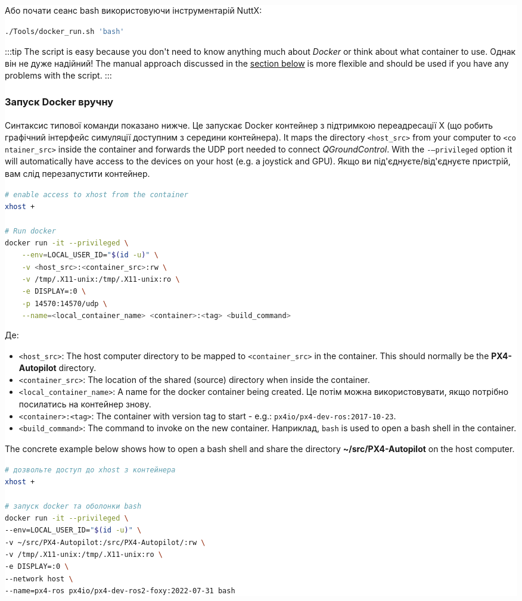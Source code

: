 Або почати сеанс bash використовуючи інструментарій NuttX:

```sh
./Tools/docker_run.sh 'bash'
```

:::tip
The script is easy because you don't need to know anything much about _Docker_ or think about what container to use. Однак він не дуже надійний! The manual approach discussed in the [section below](#manual_start) is more flexible and should be used if you have any problems with the script.
:::

<a id="manual_start"></a>

### Запуск Docker вручну

Синтаксис типової команди показано нижче.
Це запускає Docker контейнер з підтримкою переадресації X (що робить графічний інтерфейс симуляції доступним з середини контейнера).
It maps the directory `<host_src>` from your computer to `<container_src>` inside the container and forwards the UDP port needed to connect _QGroundControl_.
With the `-–privileged` option it will automatically have access to the devices on your host (e.g. a joystick and GPU). Якщо ви під'єднуєте/від'єднуєте пристрій, вам слід перезапустити контейнер.

```sh
# enable access to xhost from the container
xhost +

# Run docker
docker run -it --privileged \
    --env=LOCAL_USER_ID="$(id -u)" \
    -v <host_src>:<container_src>:rw \
    -v /tmp/.X11-unix:/tmp/.X11-unix:ro \
    -e DISPLAY=:0 \
    -p 14570:14570/udp \
    --name=<local_container_name> <container>:<tag> <build_command>
```

Де:

- `<host_src>`: The host computer directory to be mapped to `<container_src>` in the container. This should normally be the **PX4-Autopilot** directory.
- `<container_src>`: The location of the shared (source) directory when inside the container.
- `<local_container_name>`: A name for the docker container being created. Це потім можна використовувати, якщо потрібно посилатись на контейнер знову.
- `<container>:<tag>`: The container with version tag to start - e.g.: `px4io/px4-dev-ros:2017-10-23`.
- `<build_command>`: The command to invoke on the new container. Наприклад, `bash` is used to open a bash shell in the container.

The concrete example below shows how to open a bash shell and share the directory **~/src/PX4-Autopilot** on the host computer.

```sh
# дозвольте доступ до xhost з контейнера
xhost +

# запуск docker та оболонки bash
docker run -it --privileged \
--env=LOCAL_USER_ID="$(id -u)" \
-v ~/src/PX4-Autopilot:/src/PX4-Autopilot/:rw \
-v /tmp/.X11-unix:/tmp/.X11-unix:ro \
-e DISPLAY=:0 \
--network host \
--name=px4-ros px4io/px4-dev-ros2-foxy:2022-07-31 bash
```
